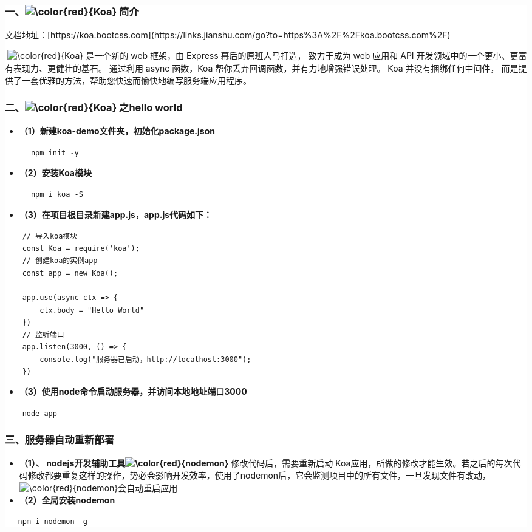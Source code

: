 ### 一、![\color{red}{Koa}](https://math.jianshu.com/math?formula=%5Ccolor%7Bred%7D%7BKoa%7D) 简介

文档地址：[https://koa.bootcss.com](https://links.jianshu.com/go?to=https%3A%2F%2Fkoa.bootcss.com%2F)

​    ![\color{red}{Koa}](https://math.jianshu.com/math?formula=%5Ccolor%7Bred%7D%7BKoa%7D) 是一个新的 web 框架，由 Express 幕后的原班人马打造， 致力于成为 web 应用和 API 开发领域中的一个更小、更富有表现力、更健壮的基石。 通过利用 async 函数，Koa 帮你丢弃回调函数，并有力地增强错误处理。 Koa 并没有捆绑任何中间件， 而是提供了一套优雅的方法，帮助您快速而愉快地编写服务端应用程序。

### 二、![\color{red}{Koa}](https://math.jianshu.com/math?formula=%5Ccolor%7Bred%7D%7BKoa%7D) 之hello world

- **（1）新建koa-demo文件夹，初始化package.json**

```kotlin
      npm init -y
```

- **（2）安装Koa模块**

```undefined
      npm i koa -S
```

- **（3）在项目根目录新建app.js，app.js代码如下：**

```tsx
    // 导入koa模块
    const Koa = require('koa');
    // 创建koa的实例app
    const app = new Koa();

    app.use(async ctx => {
        ctx.body = "Hello World"
    })
    // 监听端口
    app.listen(3000, () => {
        console.log("服务器已启动，http://localhost:3000");
    })
```

- **（3）使用node命令启动服务器，并访问本地地址端口3000**

```undefined
    node app
```

### 三、服务器自动重新部署

- **（1）、 nodejs开发辅助工具![\color{red}{nodemon}](https://math.jianshu.com/math?formula=%5Ccolor%7Bred%7D%7Bnodemon%7D)**
       修改代码后，需要重新启动 Koa应用，所做的修改才能生效。若之后的每次代码修改都要重复这样的操作，势必会影响开发效率，使用了nodemon后，它会监测项目中的所有文件，一旦发现文件有改动，![\color{red}{nodemon}](https://math.jianshu.com/math?formula=%5Ccolor%7Bred%7D%7Bnodemon%7D)会自动重启应用
- **（2）全局安装nodemon**

```undefined
   npm i nodemon -g
```
